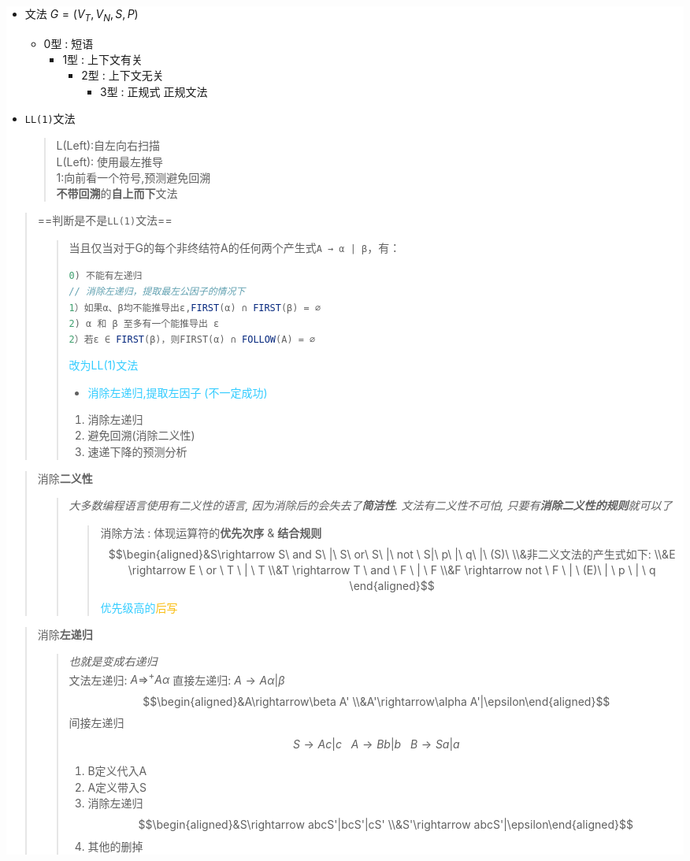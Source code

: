 * 文法 $G=(V_T, V_N, S, P)$
  + 0型 : 短语
    - 1型 : 上下文有关
      - 2型 : 上下文无关
        - 3型 : 正规式 正规文法

* `LL(1)`文法

  > L(Left):自左向右扫描   
  > L(Left): 使用最左推导  
  > $1$:向前看一个符号,预测避免回溯  
  > **不带回溯**的**自上而下**文法

> ==判断是不是`LL(1)`文法==
> > 当且仅当对于G的每个非终结符A的任何两个产生式`A → α | β`，有：
> > ```java
> > 0) 不能有左递归
> > // 消除左递归，提取最左公因子的情况下
> > 1）如果α、β均不能推导出ε,FIRST(α) ∩ FIRST(β) = ∅
> > 2) α 和 β 至多有一个能推导出 ε
> > 2）若ε ∈ FIRST(β)，则FIRST(α) ∩ FOLLOW(A) = ∅
> > ```
  >>
  >> <font color="#33CCFF">改为LL(1)文法
  >> - 消除左递归,提取左因子 (不一定成功)</font>
  >> 1. 消除左递归 
  >> 2. 避免回溯(消除二义性)
  >> 3. 速递下降的预测分析
  >> 

  > 消除**二义性**
  >> *大多数编程语言使用有二义性的语言, 因为消除后的会失去了**简洁性**. 文法有二义性不可怕, 只要有**消除二义性的规则**就可以了*
  >>>消除方法 : 体现运算符的**优先次序** & **结合规则**
  > $$\begin{aligned}&S\rightarrow S\ and S\ |\ S\ or\ S\ |\ not \ S|\ p\ |\ q\ |\ (S)\ 
  > \\&非二义文法的产生式如下:
  > \\&E \rightarrow E \ or \ T \ | \ T
  > \\&T \rightarrow T \ and \ F \ | \ F 
  > \\&F \rightarrow not \ F \ | \ (E)\ | \ p \ | \ q
  >\end{aligned}$$
  >>><font color="#33CCFF">优先级高的</font><font color="#f9bd10">后写</font>

  > 消除**左递归**
  >> *也就是变成右递归*  
  >> 文法左递归: $A\Rightarrow^+A\alpha$
  >> 直接左递归: $A\rightarrow A\alpha|\beta$
  >> $$\begin{aligned}&A\rightarrow\beta A' \\&A'\rightarrow\alpha A'|\epsilon\end{aligned}$$
  >> 间接左递归
  >> $$S\rightarrow Ac|c\ \ \ A\rightarrow Bb|b\ \ \ B\rightarrow Sa|a$$
  >> 1. B定义代入A
  >> 2. A定义带入S
  >> 3. 消除左递归
  >> $$\begin{aligned}&S\rightarrow abcS'|bcS'|cS' \\&S'\rightarrow abcS'|\epsilon\end{aligned}$$
  >> 4. 其他的删掉
